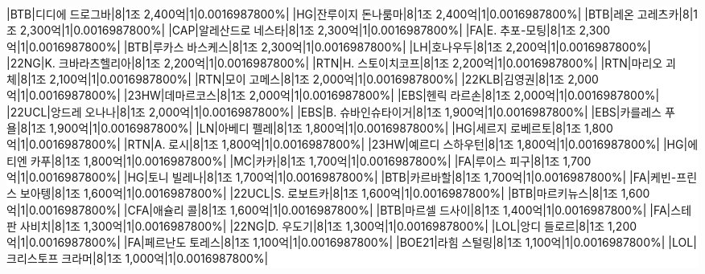 |BTB|디디에 드로그바|8|1조 2,400억|1|0.0016987800%|
|HG|잔루이지 돈나룸마|8|1조 2,400억|1|0.0016987800%|
|BTB|레온 고레츠카|8|1조 2,300억|1|0.0016987800%|
|CAP|알레산드로 네스타|8|1조 2,300억|1|0.0016987800%|
|FA|E. 추포-모팅|8|1조 2,300억|1|0.0016987800%|
|BTB|루카스 바스케스|8|1조 2,300억|1|0.0016987800%|
|LH|호나우두|8|1조 2,200억|1|0.0016987800%|
|22NG|K. 크바라츠헬리아|8|1조 2,200억|1|0.0016987800%|
|RTN|H. 스토이치코프|8|1조 2,200억|1|0.0016987800%|
|RTN|마리오 괴체|8|1조 2,100억|1|0.0016987800%|
|RTN|모이 고메스|8|1조 2,000억|1|0.0016987800%|
|22KLB|김영권|8|1조 2,000억|1|0.0016987800%|
|23HW|데마르코스|8|1조 2,000억|1|0.0016987800%|
|EBS|헨릭 라르손|8|1조 2,000억|1|0.0016987800%|
|22UCL|앙드레 오나나|8|1조 2,000억|1|0.0016987800%|
|EBS|B. 슈바인슈타이거|8|1조 1,900억|1|0.0016987800%|
|EBS|카를레스 푸욜|8|1조 1,900억|1|0.0016987800%|
|LN|아베디 펠레|8|1조 1,800억|1|0.0016987800%|
|HG|세르지 로베르토|8|1조 1,800억|1|0.0016987800%|
|RTN|A. 로시|8|1조 1,800억|1|0.0016987800%|
|23HW|예르디 스하우턴|8|1조 1,800억|1|0.0016987800%|
|HG|에티엔 카푸|8|1조 1,800억|1|0.0016987800%|
|MC|카카|8|1조 1,700억|1|0.0016987800%|
|FA|루이스 피구|8|1조 1,700억|1|0.0016987800%|
|HG|토니 빌레나|8|1조 1,700억|1|0.0016987800%|
|BTB|카르바할|8|1조 1,700억|1|0.0016987800%|
|FA|케빈-프린스 보아텡|8|1조 1,600억|1|0.0016987800%|
|22UCL|S. 로보트카|8|1조 1,600억|1|0.0016987800%|
|BTB|마르키뉴스|8|1조 1,600억|1|0.0016987800%|
|CFA|애슐리 콜|8|1조 1,600억|1|0.0016987800%|
|BTB|마르셀 드사이|8|1조 1,400억|1|0.0016987800%|
|FA|스테판 사비치|8|1조 1,300억|1|0.0016987800%|
|22NG|D. 우도기|8|1조 1,300억|1|0.0016987800%|
|LOL|앙디 들로르|8|1조 1,200억|1|0.0016987800%|
|FA|페르난도 토레스|8|1조 1,100억|1|0.0016987800%|
|BOE21|라힘 스털링|8|1조 1,100억|1|0.0016987800%|
|LOL|크리스토프 크라머|8|1조 1,000억|1|0.0016987800%|